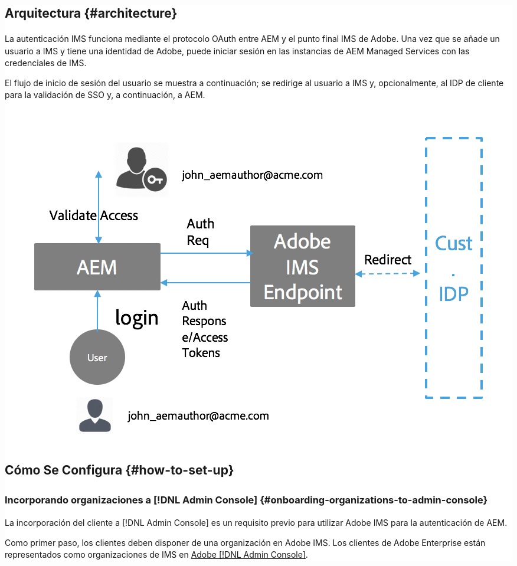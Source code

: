 ## Arquitectura {#architecture}

La autenticación IMS funciona mediante el protocolo OAuth entre AEM y el punto final IMS de Adobe. Una vez que se añade un usuario a IMS y tiene una identidad de Adobe, puede iniciar sesión en las instancias de AEM Managed Services con las credenciales de IMS.

El flujo de inicio de sesión del usuario se muestra a continuación; se redirige al usuario a IMS y, opcionalmente, al IDP de cliente para la validación de SSO y, a continuación, a AEM.

![image2018-9-23_23-55-8](assets/image2018-9-23_23-55-8.png)

## Cómo Se Configura {#how-to-set-up}

### Incorporando organizaciones a [!DNL Admin Console] {#onboarding-organizations-to-admin-console}

La incorporación del cliente a [!DNL Admin Console] es un requisito previo para utilizar Adobe IMS para la autenticación de AEM.

Como primer paso, los clientes deben disponer de una organización en Adobe IMS. Los clientes de Adobe Enterprise están representados como organizaciones de IMS en [Adobe [!DNL Admin Console]](https://helpx.adobe.com/es/enterprise/using/admin-console.html).

